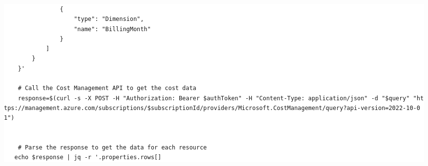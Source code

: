 ```
                {
                    "type": "Dimension",
                    "name": "BillingMonth"
                }
            ]
        }
    }'

    # Call the Cost Management API to get the cost data
    response=$(curl -s -X POST -H "Authorization: Bearer $authToken" -H "Content-Type: application/json" -d "$query" "https://management.azure.com/subscriptions/$subscriptionId/providers/Microsoft.CostManagement/query?api-version=2022-10-01")


    # Parse the response to get the data for each resource
   echo $response | jq -r '.properties.rows[] 
```

